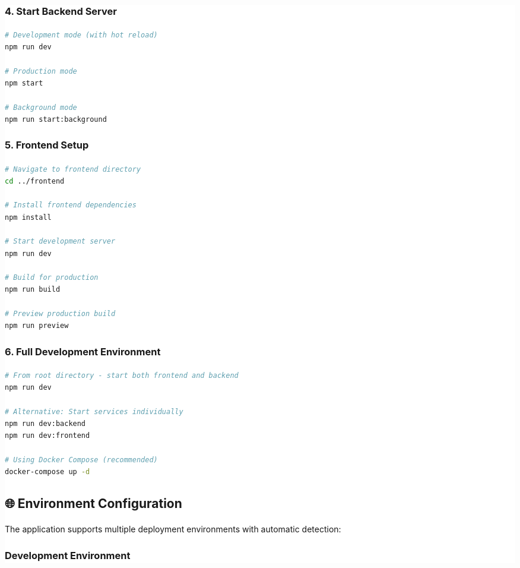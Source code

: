 ### 4. Start Backend Server

```bash
# Development mode (with hot reload)
npm run dev

# Production mode
npm start

# Background mode
npm run start:background
```

### 5. Frontend Setup

```bash
# Navigate to frontend directory
cd ../frontend

# Install frontend dependencies
npm install

# Start development server
npm run dev

# Build for production
npm run build

# Preview production build
npm run preview
```

### 6. Full Development Environment

```bash
# From root directory - start both frontend and backend
npm run dev

# Alternative: Start services individually
npm run dev:backend
npm run dev:frontend

# Using Docker Compose (recommended)
docker-compose up -d
```

## 🌐 Environment Configuration

The application supports multiple deployment environments with automatic detection:

### Development Environment
